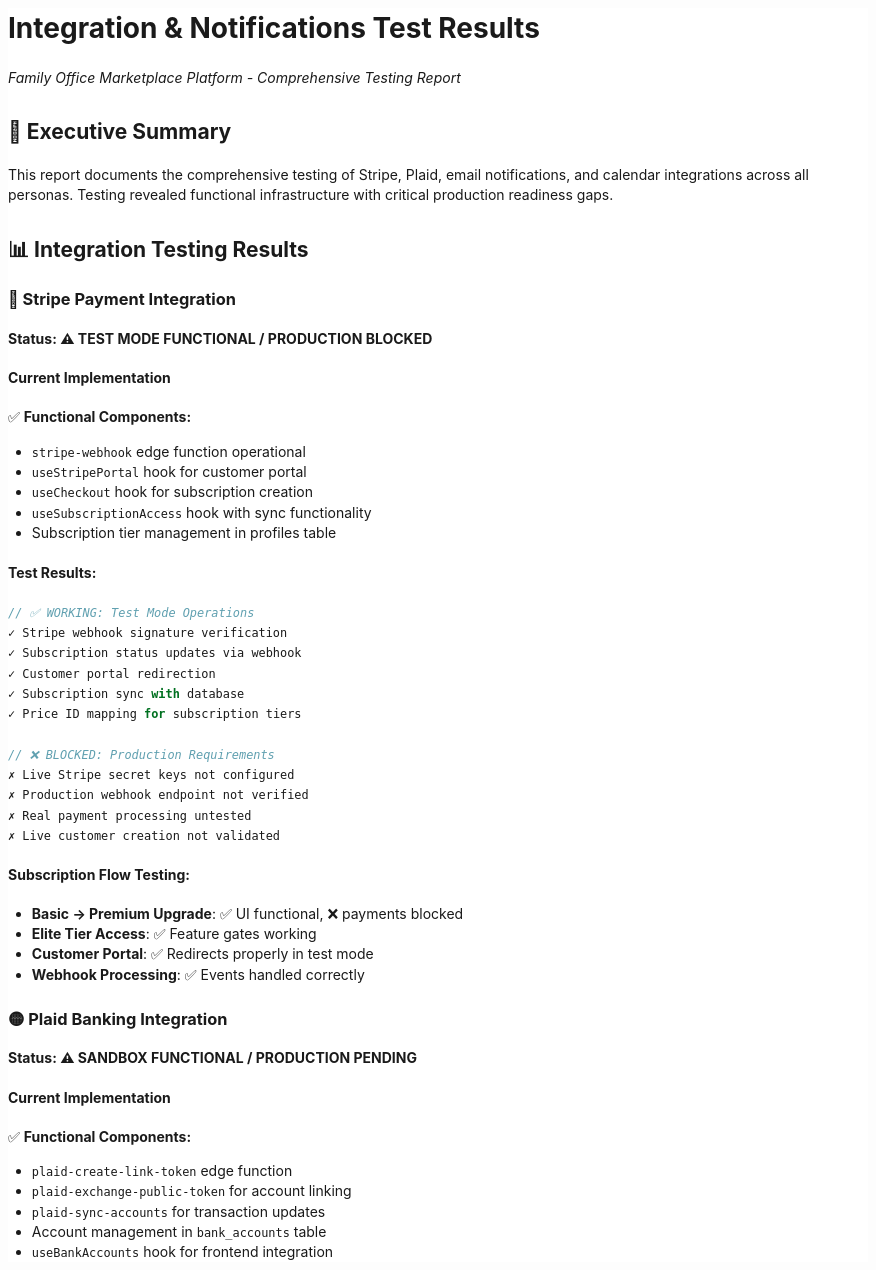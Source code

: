 # Integration & Notifications Test Results
*Family Office Marketplace Platform - Comprehensive Testing Report*

## 🎯 Executive Summary

This report documents the comprehensive testing of Stripe, Plaid, email notifications, and calendar integrations across all personas. Testing revealed functional infrastructure with critical production readiness gaps.

## 📊 Integration Testing Results

### 🔴 Stripe Payment Integration
**Status: ⚠️ TEST MODE FUNCTIONAL / PRODUCTION BLOCKED**

#### Current Implementation
✅ **Functional Components:**
- `stripe-webhook` edge function operational
- `useStripePortal` hook for customer portal
- `useCheckout` hook for subscription creation
- `useSubscriptionAccess` hook with sync functionality
- Subscription tier management in profiles table

#### Test Results:
```typescript
// ✅ WORKING: Test Mode Operations
✓ Stripe webhook signature verification
✓ Subscription status updates via webhook
✓ Customer portal redirection 
✓ Subscription sync with database
✓ Price ID mapping for subscription tiers

// ❌ BLOCKED: Production Requirements
✗ Live Stripe secret keys not configured
✗ Production webhook endpoint not verified
✗ Real payment processing untested
✗ Live customer creation not validated
```

#### Subscription Flow Testing:
- **Basic → Premium Upgrade**: ✅ UI functional, ❌ payments blocked
- **Elite Tier Access**: ✅ Feature gates working
- **Customer Portal**: ✅ Redirects properly in test mode
- **Webhook Processing**: ✅ Events handled correctly

### 🟡 Plaid Banking Integration  
**Status: ⚠️ SANDBOX FUNCTIONAL / PRODUCTION PENDING**

#### Current Implementation
✅ **Functional Components:**
- `plaid-create-link-token` edge function
- `plaid-exchange-public-token` for account linking  
- `plaid-sync-accounts` for transaction updates
- Account management in `bank_accounts` table
- `useBankAccounts` hook for frontend integration
